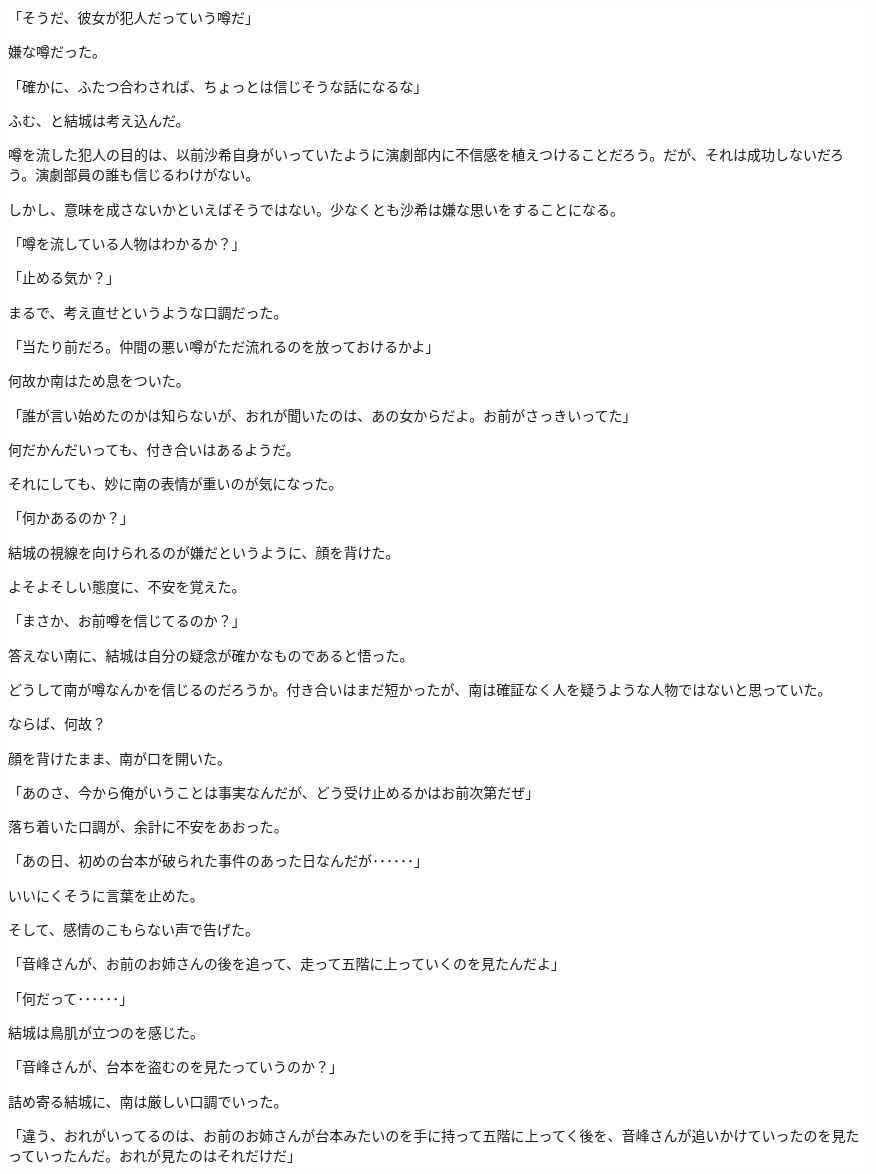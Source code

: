 「そうだ、彼女が犯人だっていう噂だ」

嫌な噂だった。

「確かに、ふたつ合わされば、ちょっとは信じそうな話になるな」

ふむ、と結城は考え込んだ。

噂を流した犯人の目的は、以前沙希自身がいっていたように演劇部内に不信感を植えつけることだろう。だが、それは成功しないだろう。演劇部員の誰も信じるわけがない。

しかし、意味を成さないかといえばそうではない。少なくとも沙希は嫌な思いをすることになる。

「噂を流している人物はわかるか？」

「止める気か？」

まるで、考え直せというような口調だった。

「当たり前だろ。仲間の悪い噂がただ流れるのを放っておけるかよ」

何故か南はため息をついた。

「誰が言い始めたのかは知らないが、おれが聞いたのは、あの女からだよ。お前がさっきいってた」

何だかんだいっても、付き合いはあるようだ。

それにしても、妙に南の表情が重いのが気になった。

「何かあるのか？」

結城の視線を向けられるのが嫌だというように、顔を背けた。

よそよそしい態度に、不安を覚えた。

「まさか、お前噂を信じてるのか？」

答えない南に、結城は自分の疑念が確かなものであると悟った。

どうして南が噂なんかを信じるのだろうか。付き合いはまだ短かったが、南は確証なく人を疑うような人物ではないと思っていた。

ならば、何故？

顔を背けたまま、南が口を開いた。

「あのさ、今から俺がいうことは事実なんだが、どう受け止めるかはお前次第だぜ」

落ち着いた口調が、余計に不安をあおった。

「あの日、初めの台本が破られた事件のあった日なんだが･･････」

いいにくそうに言葉を止めた。

そして、感情のこもらない声で告げた。

「音峰さんが、お前のお姉さんの後を追って、走って五階に上っていくのを見たんだよ」

「何だって･･････」

結城は鳥肌が立つのを感じた。

「音峰さんが、台本を盗むのを見たっていうのか？」

詰め寄る結城に、南は厳しい口調でいった。

「違う、おれがいってるのは、お前のお姉さんが台本みたいのを手に持って五階に上ってく後を、音峰さんが追いかけていったのを見たっていったんだ。おれが見たのはそれだけだ」
